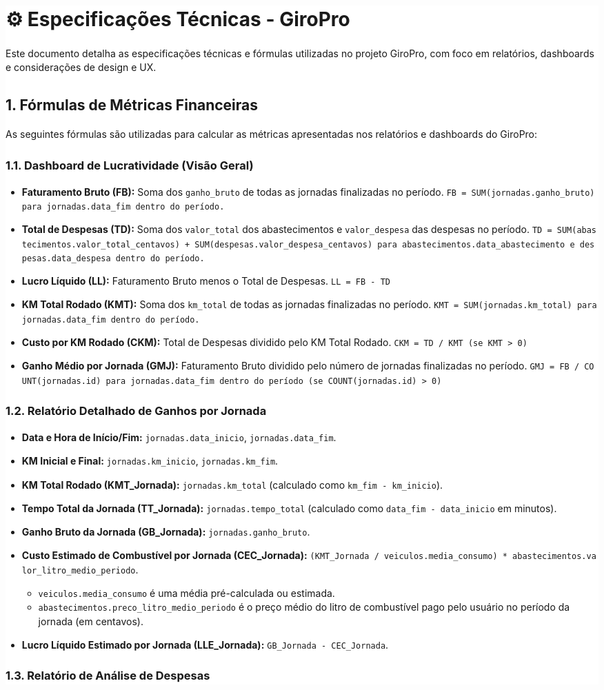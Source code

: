 # ⚙️ Especificações Técnicas - GiroPro

Este documento detalha as especificações técnicas e fórmulas utilizadas no projeto GiroPro, com foco em relatórios, dashboards e considerações de design e UX.

## 1. Fórmulas de Métricas Financeiras

As seguintes fórmulas são utilizadas para calcular as métricas apresentadas nos relatórios e dashboards do GiroPro:

### 1.1. Dashboard de Lucratividade (Visão Geral)

- **Faturamento Bruto (FB):** Soma dos `ganho_bruto` de todas as jornadas finalizadas no período.
  `FB = SUM(jornadas.ganho_bruto) para jornadas.data_fim dentro do período.`

- **Total de Despesas (TD):** Soma dos `valor_total` dos abastecimentos e `valor_despesa` das despesas no período.
  `TD = SUM(abastecimentos.valor_total_centavos) + SUM(despesas.valor_despesa_centavos) para abastecimentos.data_abastecimento e despesas.data_despesa dentro do período.`

- **Lucro Líquido (LL):** Faturamento Bruto menos o Total de Despesas.
  `LL = FB - TD`

- **KM Total Rodado (KMT):** Soma dos `km_total` de todas as jornadas finalizadas no período.
  `KMT = SUM(jornadas.km_total) para jornadas.data_fim dentro do período.`

- **Custo por KM Rodado (CKM):** Total de Despesas dividido pelo KM Total Rodado.
  `CKM = TD / KMT (se KMT > 0)`

- **Ganho Médio por Jornada (GMJ):** Faturamento Bruto dividido pelo número de jornadas finalizadas no período.
  `GMJ = FB / COUNT(jornadas.id) para jornadas.data_fim dentro do período (se COUNT(jornadas.id) > 0)`

### 1.2. Relatório Detalhado de Ganhos por Jornada

- **Data e Hora de Início/Fim:** `jornadas.data_inicio`, `jornadas.data_fim`.

- **KM Inicial e Final:** `jornadas.km_inicio`, `jornadas.km_fim`.

- **KM Total Rodado (KMT_Jornada):** `jornadas.km_total` (calculado como `km_fim - km_inicio`).

- **Tempo Total da Jornada (TT_Jornada):** `jornadas.tempo_total` (calculado como `data_fim - data_inicio` em minutos).

- **Ganho Bruto da Jornada (GB_Jornada):** `jornadas.ganho_bruto`.

- **Custo Estimado de Combustível por Jornada (CEC_Jornada):** `(KMT_Jornada / veiculos.media_consumo) * abastecimentos.valor_litro_medio_periodo`.
  * `veiculos.media_consumo` é uma média pré-calculada ou estimada.
  * `abastecimentos.preco_litro_medio_periodo` é o preço médio do litro de combustível pago pelo usuário no período da jornada (em centavos).

- **Lucro Líquido Estimado por Jornada (LLE_Jornada):** `GB_Jornada - CEC_Jornada`.

### 1.3. Relatório de Análise de Despesas
